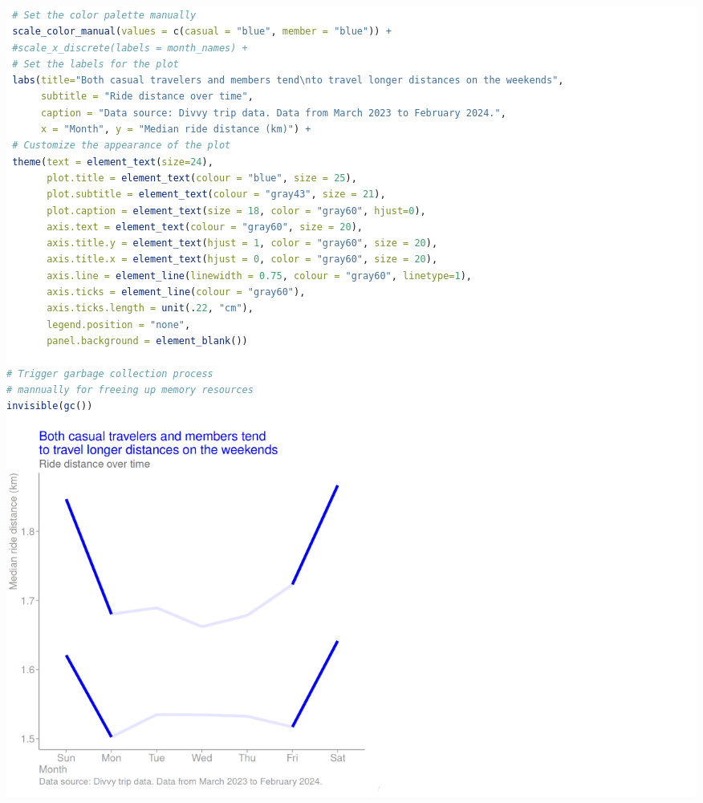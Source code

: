 ```r
 # Set the color palette manually
 scale_color_manual(values = c(casual = "blue", member = "blue")) +
 #scale_x_discrete(labels = month_names) +
 # Set the labels for the plot
 labs(title="Both casual travelers and members tend\nto travel longer distances on the weekends",
      subtitle = "Ride distance over time",
      caption = "Data source: Divvy trip data. Data from March 2023 to February 2024.",
      x = "Month", y = "Median ride distance (km)") +
 # Customize the appearance of the plot
 theme(text = element_text(size=24),
       plot.title = element_text(colour = "blue", size = 25),
       plot.subtitle = element_text(colour = "gray43", size = 21),
       plot.caption = element_text(size = 18, color = "gray60", hjust=0),
       axis.text = element_text(colour = "gray60", size = 20),
       axis.title.y = element_text(hjust = 1, color = "gray60", size = 20),
       axis.title.x = element_text(hjust = 0, color = "gray60", size = 20),
       axis.line = element_line(linewidth = 0.75, colour = "gray60", linetype=1),
       axis.ticks = element_line(colour = "gray60"),
       axis.ticks.length = unit(.22, "cm"),
       legend.position = "none",
       panel.background = element_blank())

# Trigger garbage collection process
# mannually for freeing up memory resources
invisible(gc())
```

![ A test image](ride-distance-weekends.png)
